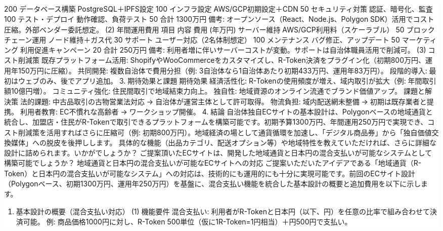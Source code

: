 200
データベース構築
PostgreSQL＋IPFS設定
100
インフラ設定
AWS/GCP初期設定＋CDN
50
セキュリティ対策
認証、暗号化、監査
100
テスト・デプロイ
動作確認、負荷テスト
50
合計
1300万円
備考: オープンソース（React、Node.js、Polygon SDK）活用でコスト圧縮。外部ベンダー委託想定。
(2) 年間運用費用
項目
内容
費用 (年万円)
サーバー維持
AWS/GCP利用料（スケーラブル）
50
ブロックチェーン運用
ノード維持＋ガス代
30
サポート
ユーザー対応（2名体制想定）
100
メンテナンス
バグ修正、アップデート
50
マーケティング
利用促進キャンペーン
20
合計
250万円
備考: 利用者増に伴いサーバーコストが変動。サポートは自治体職員活用で削減可。
(3) コスト削減策
既存プラットフォーム活用: ShopifyやWooCommerceをカスタマイズし、R-Token決済をプラグイン化（初期800万円、運用年150万円に圧縮）。
共同開発: 複数自治体で費用分担（例: 3自治体なら1自治体あたり初期433万円、運用年83万円）。
段階的導入: 最初はウェブのみ、後でアプリ追加。
3. 期待効果と課題
期待効果
経済活性化: R-Tokenの使用頻度が増え、域内取引が拡大（例: 年間取引額10億円増）。
コミュニティ強化: 住民間取引で地域結束力向上。
独自性: 地域資源のオンライン流通でブランド価値アップ。
課題と解決策
法的課題: 中古品取引の古物営業法対応 → 自治体が運営主体として許可取得。
物流負担: 域内配送網未整備 → 初期は既存業者と提携。
利用者教育: EC不慣れな高齢者 → ワークショップ開催。
4. 結論
自治体独自ECサイトの基本設計は、Polygonベースの地域通貨と統合し、加盟店・住民がR-Tokenで取引できるプラットフォームを構築可能です。初期予算1300万円、年間運用250万円で実現でき、コスト削減策を活用すればさらに圧縮可（例: 初期800万円）。地域経済の場として通貨循環を加速し、「デジタル商品券」から「独自価値交換媒体」への脱皮を後押しします。
具体的な機能（出品カテゴリ、配送オプション等）や地域特性を教えていただければ、さらに詳細な設計に詰められます。いかがでしょうか？
ご提案頂いたECサイトは、開発した地域通貨と日本円の混合支払いが可能なシステムとして構築可能でしょうか？
地域通貨と日本円の混合支払いが可能なECサイトへの対応
ご提案いただいたアイデアである「地域通貨（R-Token）と日本円の混合支払いが可能なシステム」への対応は、技術的にも運用的にも十分に実現可能です。前回のECサイト設計（Polygonベース、初期1300万円、運用年250万円）を基盤に、混合支払い機能を統合した基本設計の概要と追加費用を以下に示します。
1. 基本設計の概要（混合支払い対応）
(1) 機能要件
混合支払い:
利用者がR-Tokenと日本円（以下、円）を任意の比率で組み合わせて決済可能。
例: 商品価格1000円に対し、R-Token 500単位（仮に1R-Token=1円相当）＋円500円で支払い。